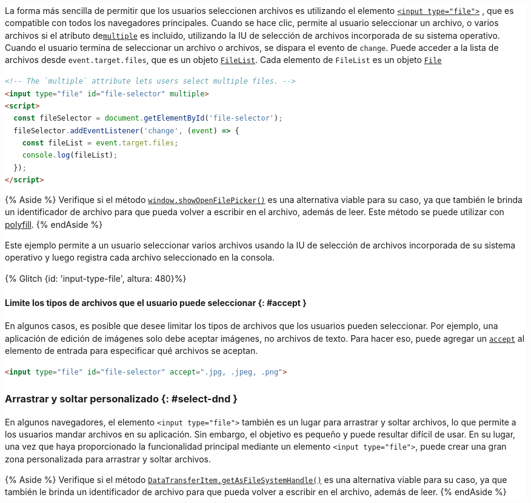 La forma más sencilla de permitir que los usuarios seleccionen archivos es utilizando el elemento [`<input type="file">`](https://developer.mozilla.org/docs/Web/HTML/Element/input/file) , que es compatible con todos los navegadores principales. Cuando se hace clic, permite al usuario seleccionar un archivo, o varios archivos si el atributo de[`multiple`](https://developer.mozilla.org/docs/Web/HTML/Element/input/file#Additional_attributes) es incluido, utilizando la IU de selección de archivos incorporada de su sistema operativo. Cuando el usuario termina de seleccionar un archivo o archivos, se dispara el evento de `change`. Puede acceder a la lista de archivos desde `event.target.files`, que es un objeto [`FileList`](https://developer.mozilla.org/docs/Web/API/FileList). Cada elemento de `FileList` es un objeto [`File`](https://developer.mozilla.org/docs/Web/API/File)

```html
<!-- The `multiple` attribute lets users select multiple files. -->
<input type="file" id="file-selector" multiple>
<script>
  const fileSelector = document.getElementById('file-selector');
  fileSelector.addEventListener('change', (event) => {
    const fileList = event.target.files;
    console.log(fileList);
  });
</script>
```

{% Aside %} Verifique si el método [`window.showOpenFilePicker()`](/file-system-access/#ask-the-user-to-pick-a-file-to-read) es una alternativa viable para su caso, ya que también le brinda un identificador de archivo para que pueda volver a escribir en el archivo, además de leer. Este método se puede utilizar con [polyfill](https://github.com/GoogleChromeLabs/browser-fs-access#opening-files). {% endAside %}

Este ejemplo permite a un usuario seleccionar varios archivos usando la IU de selección de archivos incorporada de su sistema operativo y luego registra cada archivo seleccionado en la consola.

{% Glitch {id: 'input-type-file', altura: 480}%}

#### Limite los tipos de archivos que el usuario puede seleccionar {: #accept }

En algunos casos, es posible que desee limitar los tipos de archivos que los usuarios pueden seleccionar. Por ejemplo, una aplicación de edición de imágenes solo debe aceptar imágenes, no archivos de texto. Para hacer eso, puede agregar un [`accept`](https://developer.mozilla.org/docs/Web/HTML/Element/input/file#Additional_attributes) al elemento de entrada para especificar qué archivos se aceptan.

```html
<input type="file" id="file-selector" accept=".jpg, .jpeg, .png">
```

### Arrastrar y soltar personalizado {: #select-dnd }

En algunos navegadores, el elemento `<input type="file">` también es un lugar para arrastrar y soltar archivos, lo que permite a los usuarios mandar archivos en su aplicación. Sin embargo, el objetivo es pequeño y puede resultar difícil de usar. En su lugar, una vez que haya proporcionado la funcionalidad principal mediante un elemento `<input type="file">`, puede crear una gran zona personalizada para arrastrar y soltar archivos.

{% Aside %} Verifique si el método [`DataTransferItem.getAsFileSystemHandle()`](/file-system-access/#drag-and-drop-integration) es una alternativa viable para su caso, ya que también le brinda un identificador de archivo para que pueda volver a escribir en el archivo, además de leer. {% endAside %}
